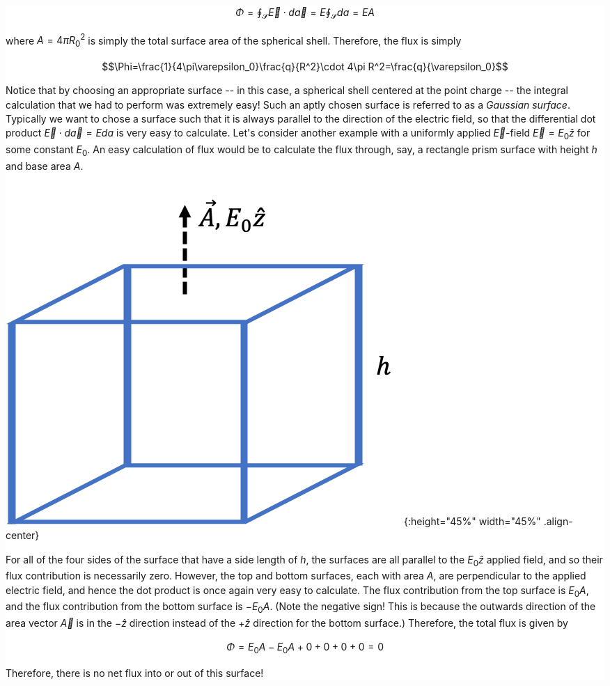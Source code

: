 $$\Phi=\oint_{\mathcal{S}}\vec{E}\cdot d\vec{a}=E\oint_{\mathcal{S}}da=EA$$

where $A=4\pi R_0^2$ is simply the total surface area of the spherical shell. Therefore, the flux is simply

$$\Phi=\frac{1}{4\pi\varepsilon_0}\frac{q}{R^2}\cdot 4\pi R^2=\frac{q}{\varepsilon_0}$$

Notice that by choosing an appropriate surface -- in this case, a spherical shell centered at the point charge -- the integral calculation that we had to perform was extremely easy! Such an aptly chosen surface is referred to as a _Gaussian surface_. Typically we want to chose a surface such that it is always parallel to the direction of the electric field, so that the differential dot product $\vec{E}\cdot d\vec{a}=Eda$ is very easy to calculate. Let's consider another example with a uniformly applied $\vec{E}$-field $\vec{E}=E_0\hat{z}$ for some constant $E_0$. An easy calculation of flux would be to calculate the flux through, say, a rectangle prism surface with height $h$ and base area $A$.

![electrostatics-5](/assets/images/electrostatics-5.png){:height="45%" width="45%" .align-center}

For all of the four sides of the surface that have a side length of $h$, the surfaces are all parallel to the $E_0\hat{z}$ applied field, and so their flux contribution is necessarily zero. However, the top and bottom surfaces, each with area $A$, are perpendicular to the applied electric field, and hence the dot product is once again very easy to calculate. The flux contribution from the top surface is $E_0A$, and the flux contribution from the bottom surface is $-E_0A$. (Note the negative sign! This is because the outwards direction of the area vector $\vec{A}$ is in the $-\hat{z}$ direction instead of the $+\hat{z}$ direction for the bottom surface.) Therefore, the total flux is given by

$$\Phi=E_0A-E_0A+0+0+0+0=0$$

Therefore, there is no net flux into or out of this surface!
